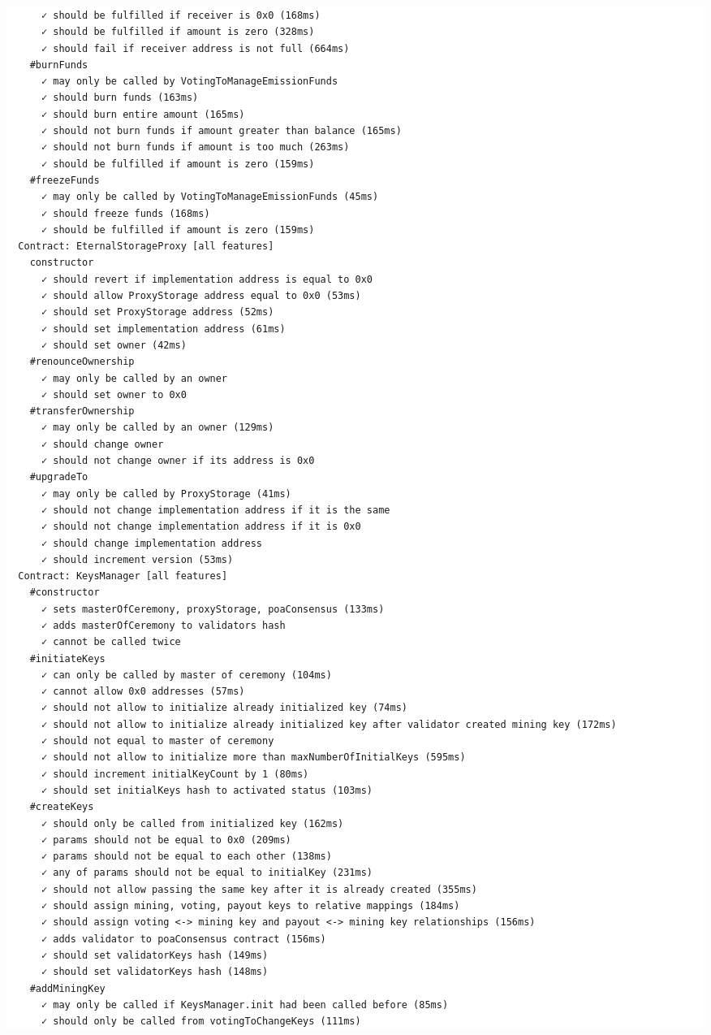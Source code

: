 ```
      ✓ should be fulfilled if receiver is 0x0 (168ms)
      ✓ should be fulfilled if amount is zero (328ms)
      ✓ should fail if receiver address is not full (664ms)
    #burnFunds
      ✓ may only be called by VotingToManageEmissionFunds
      ✓ should burn funds (163ms)
      ✓ should burn entire amount (165ms)
      ✓ should not burn funds if amount greater than balance (165ms)
      ✓ should not burn funds if amount is too much (263ms)
      ✓ should be fulfilled if amount is zero (159ms)
    #freezeFunds
      ✓ may only be called by VotingToManageEmissionFunds (45ms)
      ✓ should freeze funds (168ms)
      ✓ should be fulfilled if amount is zero (159ms)
  Contract: EternalStorageProxy [all features]
    constructor
      ✓ should revert if implementation address is equal to 0x0
      ✓ should allow ProxyStorage address equal to 0x0 (53ms)
      ✓ should set ProxyStorage address (52ms)
      ✓ should set implementation address (61ms)
      ✓ should set owner (42ms)
    #renounceOwnership
      ✓ may only be called by an owner
      ✓ should set owner to 0x0
    #transferOwnership
      ✓ may only be called by an owner (129ms)
      ✓ should change owner
      ✓ should not change owner if its address is 0x0
    #upgradeTo
      ✓ may only be called by ProxyStorage (41ms)
      ✓ should not change implementation address if it is the same
      ✓ should not change implementation address if it is 0x0
      ✓ should change implementation address
      ✓ should increment version (53ms)
  Contract: KeysManager [all features]
    #constructor
      ✓ sets masterOfCeremony, proxyStorage, poaConsensus (133ms)
      ✓ adds masterOfCeremony to validators hash
      ✓ cannot be called twice
    #initiateKeys
      ✓ can only be called by master of ceremony (104ms)
      ✓ cannot allow 0x0 addresses (57ms)
      ✓ should not allow to initialize already initialized key (74ms)
      ✓ should not allow to initialize already initialized key after validator created mining key (172ms)
      ✓ should not equal to master of ceremony
      ✓ should not allow to initialize more than maxNumberOfInitialKeys (595ms)
      ✓ should increment initialKeyCount by 1 (80ms)
      ✓ should set initialKeys hash to activated status (103ms)
    #createKeys
      ✓ should only be called from initialized key (162ms)
      ✓ params should not be equal to 0x0 (209ms)
      ✓ params should not be equal to each other (138ms)
      ✓ any of params should not be equal to initialKey (231ms)
      ✓ should not allow passing the same key after it is already created (355ms)
      ✓ should assign mining, voting, payout keys to relative mappings (184ms)
      ✓ should assign voting <-> mining key and payout <-> mining key relationships (156ms)
      ✓ adds validator to poaConsensus contract (156ms)
      ✓ should set validatorKeys hash (149ms)
      ✓ should set validatorKeys hash (148ms)
    #addMiningKey
      ✓ may only be called if KeysManager.init had been called before (85ms)
      ✓ should only be called from votingToChangeKeys (111ms)
```